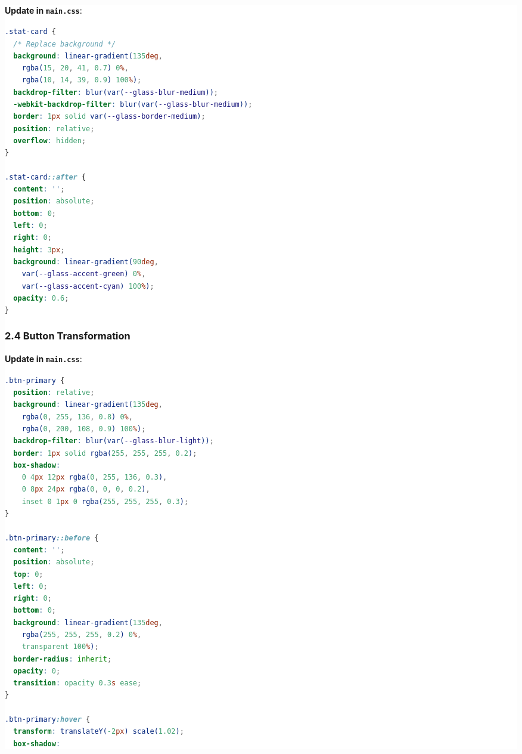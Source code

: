 **Update in `main.css`**:

```css
.stat-card {
  /* Replace background */
  background: linear-gradient(135deg,
    rgba(15, 20, 41, 0.7) 0%,
    rgba(10, 14, 39, 0.9) 100%);
  backdrop-filter: blur(var(--glass-blur-medium));
  -webkit-backdrop-filter: blur(var(--glass-blur-medium));
  border: 1px solid var(--glass-border-medium);
  position: relative;
  overflow: hidden;
}

.stat-card::after {
  content: '';
  position: absolute;
  bottom: 0;
  left: 0;
  right: 0;
  height: 3px;
  background: linear-gradient(90deg, 
    var(--glass-accent-green) 0%, 
    var(--glass-accent-cyan) 100%);
  opacity: 0.6;
}
```

### 2.4 Button Transformation

**Update in `main.css`**:

```css
.btn-primary {
  position: relative;
  background: linear-gradient(135deg, 
    rgba(0, 255, 136, 0.8) 0%, 
    rgba(0, 200, 108, 0.9) 100%);
  backdrop-filter: blur(var(--glass-blur-light));
  border: 1px solid rgba(255, 255, 255, 0.2);
  box-shadow: 
    0 4px 12px rgba(0, 255, 136, 0.3),
    0 8px 24px rgba(0, 0, 0, 0.2),
    inset 0 1px 0 rgba(255, 255, 255, 0.3);
}

.btn-primary::before {
  content: '';
  position: absolute;
  top: 0;
  left: 0;
  right: 0;
  bottom: 0;
  background: linear-gradient(135deg, 
    rgba(255, 255, 255, 0.2) 0%, 
    transparent 100%);
  border-radius: inherit;
  opacity: 0;
  transition: opacity 0.3s ease;
}

.btn-primary:hover {
  transform: translateY(-2px) scale(1.02);
  box-shadow: 
```